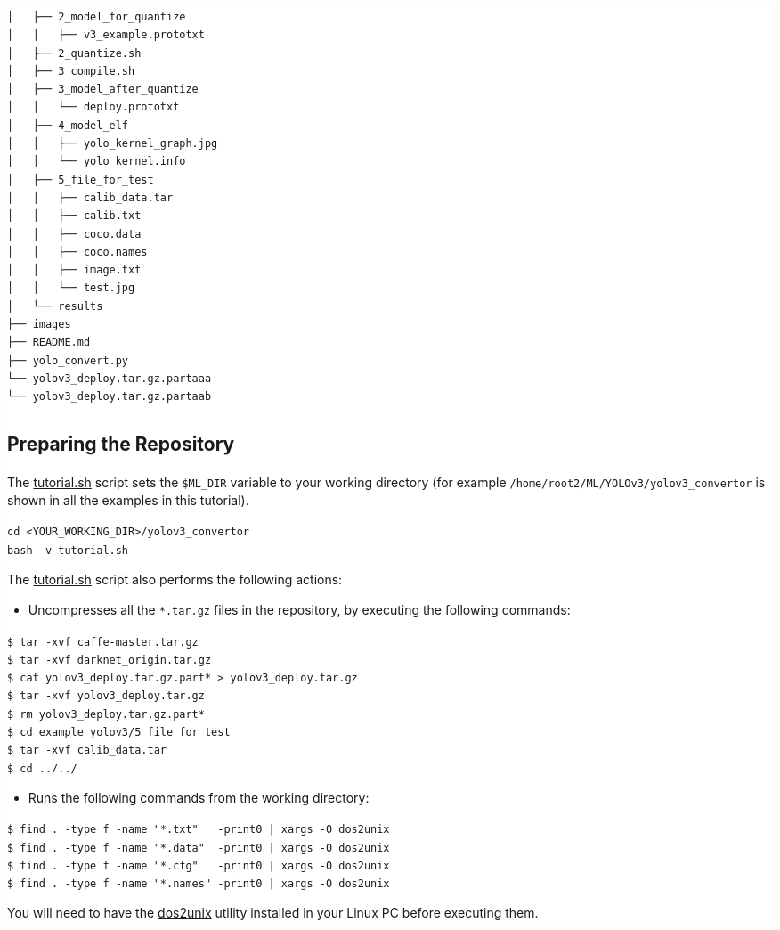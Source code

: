 ```
│   ├── 2_model_for_quantize
│   │   ├── v3_example.prototxt
│   ├── 2_quantize.sh
│   ├── 3_compile.sh
│   ├── 3_model_after_quantize
│   │   └── deploy.prototxt
│   ├── 4_model_elf
│   │   ├── yolo_kernel_graph.jpg
│   │   └── yolo_kernel.info
│   ├── 5_file_for_test
│   │   ├── calib_data.tar
│   │   ├── calib.txt
│   │   ├── coco.data
│   │   ├── coco.names
│   │   ├── image.txt
│   │   └── test.jpg
│   └── results
├── images
├── README.md
├── yolo_convert.py
└── yolov3_deploy.tar.gz.partaaa
└── yolov3_deploy.tar.gz.partaab
```

## Preparing the Repository

The [tutorial.sh](tutorial.sh) script sets the ```$ML_DIR``` variable to your working directory (for example ```/home/root2/ML/YOLOv3/yolov3_convertor```  is shown in all the examples in this tutorial).
```
cd <YOUR_WORKING_DIR>/yolov3_convertor
bash -v tutorial.sh
```
The [tutorial.sh](tutorial.sh) script also performs the following actions:

- Uncompresses all the ```*.tar.gz``` files in the repository, by executing the following commands:
```
$ tar -xvf caffe-master.tar.gz
$ tar -xvf darknet_origin.tar.gz
$ cat yolov3_deploy.tar.gz.part* > yolov3_deploy.tar.gz
$ tar -xvf yolov3_deploy.tar.gz
$ rm yolov3_deploy.tar.gz.part*
$ cd example_yolov3/5_file_for_test
$ tar -xvf calib_data.tar
$ cd ../../
```

- Runs the following commands from the working directory:
```
$ find . -type f -name "*.txt"   -print0 | xargs -0 dos2unix
$ find . -type f -name "*.data"  -print0 | xargs -0 dos2unix
$ find . -type f -name "*.cfg"   -print0 | xargs -0 dos2unix
$ find . -type f -name "*.names" -print0 | xargs -0 dos2unix
```
You will need to have the [dos2unix]( http://archive.ubuntu.com/ubuntu/pool/universe/d/dos2unix/dos2unix_6.0.4.orig.tar.gz) utility installed in your Linux PC before executing them.
